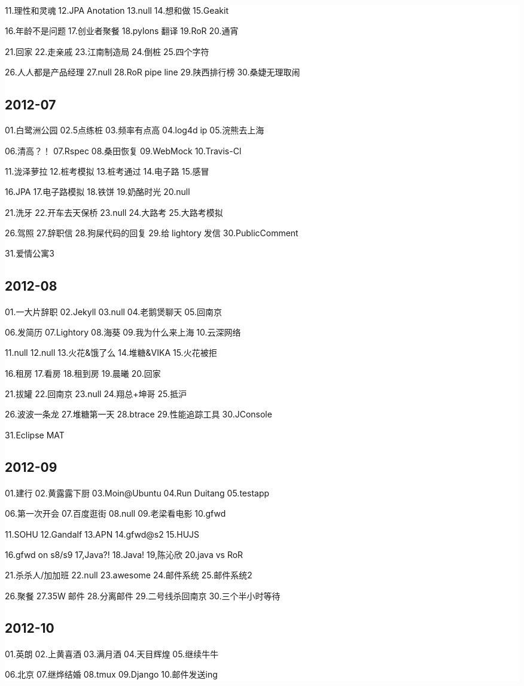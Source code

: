 11.理性和灵魂 12.JPA Anotation 13.null 14.想和做 15.Geakit

16.年龄不是问题 17.创业者聚餐 18.pylons 翻译 19.RoR 20.通宵

21.回家 22.走亲戚 23.江南制造局 24.倒桩 25.四个字符

26.人人都是产品经理 27.null 28.RoR pipe line 29.陕西排行榜 30.桑婕无理取闹

## 2012-07 ##

01.白鹭洲公园 02.5点练桩 03.频率有点高 04.log4d ip 05.浣熊去上海

06.清高？！ 07.Rspec 08.桑田恢复 09.WebMock 10.Travis-Cl

11.泷泽萝拉 12.桩考模拟 13.桩考通过 14.电子路 15.感冒

16.JPA 17.电子路模拟 18.铁饼 19.奶酪时光 20.null

21.洗牙 22.开车去天保桥 23.null 24.大路考 25.大路考模拟

26.驾照 27.辞职信 28.狗屎代码的回复 29.给 lightory 发信 30.PublicComment

31.爱情公寓3

## 2012-08 ##

01.一大片辞职 02.Jekyll 03.null 04.老鹅煲聊天 05.回南京

06.发简历 07.Lightory 08.海葵 09.我为什么来上海 10.云深网络

11.null 12.null 13.火花&饿了么 14.堆糖&VIKA 15.火花被拒

16.租房 17.看房 18.租到房 19.晨曦 20.回家

21.拔罐 22.回南京 23.null 24.翔总+坤哥 25.抵沪

26.波波一条龙 27.堆糖第一天 28.btrace 29.性能追踪工具 30.JConsole

31.Eclipse MAT

## 2012-09 ##

01.建行 02.黄露露下厨 03.Moin@Ubuntu 04.Run Duitang 05.testapp

06.第一次开会 07.百度逛街 08.null 09.老梁看电影 10.gfwd

11.SOHU 12.Gandalf 13.APN 14.gfwd@s2 15.HUJS

16.gfwd on s8/s9 17,Java?! 18.Java! 19,陈沁欣 20.java vs RoR

21.杀杀人/加加班 22.null 23.awesome 24.邮件系统 25.邮件系统2

26.聚餐 27.35W 邮件 28.分离邮件 29.二号线杀回南京 30.三个半小时等待

## 2012-10 ##

01.英朗 02.上黄喜酒 03.满月酒 04.天目辉煌 05.继续牛牛

06.北京 07.继烨结婚 08.tmux 09.Django 10.邮件发送ing
